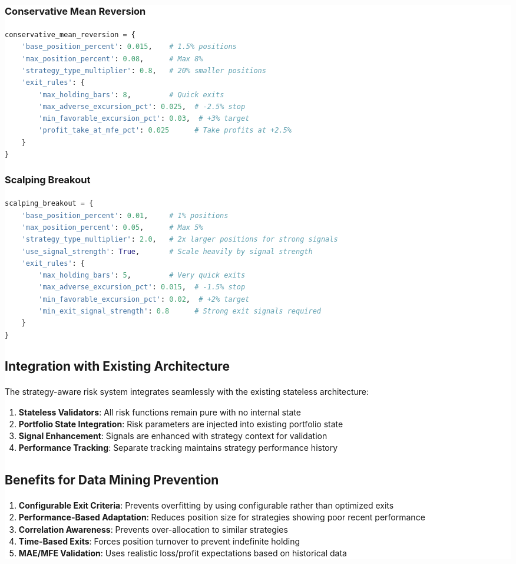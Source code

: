 ### Conservative Mean Reversion

```python
conservative_mean_reversion = {
    'base_position_percent': 0.015,    # 1.5% positions
    'max_position_percent': 0.08,      # Max 8%
    'strategy_type_multiplier': 0.8,   # 20% smaller positions
    'exit_rules': {
        'max_holding_bars': 8,         # Quick exits
        'max_adverse_excursion_pct': 0.025,  # -2.5% stop
        'min_favorable_excursion_pct': 0.03,  # +3% target
        'profit_take_at_mfe_pct': 0.025      # Take profits at +2.5%
    }
}
```

### Scalping Breakout

```python
scalping_breakout = {
    'base_position_percent': 0.01,     # 1% positions
    'max_position_percent': 0.05,      # Max 5%
    'strategy_type_multiplier': 2.0,   # 2x larger positions for strong signals
    'use_signal_strength': True,       # Scale heavily by signal strength
    'exit_rules': {
        'max_holding_bars': 5,         # Very quick exits
        'max_adverse_excursion_pct': 0.015,  # -1.5% stop
        'min_favorable_excursion_pct': 0.02,  # +2% target
        'min_exit_signal_strength': 0.8      # Strong exit signals required
    }
}
```

## Integration with Existing Architecture

The strategy-aware risk system integrates seamlessly with the existing stateless architecture:

1. **Stateless Validators**: All risk functions remain pure with no internal state
2. **Portfolio State Integration**: Risk parameters are injected into existing portfolio state
3. **Signal Enhancement**: Signals are enhanced with strategy context for validation
4. **Performance Tracking**: Separate tracking maintains strategy performance history

## Benefits for Data Mining Prevention

1. **Configurable Exit Criteria**: Prevents overfitting by using configurable rather than optimized exits
2. **Performance-Based Adaptation**: Reduces position size for strategies showing poor recent performance
3. **Correlation Awareness**: Prevents over-allocation to similar strategies
4. **Time-Based Exits**: Forces position turnover to prevent indefinite holding
5. **MAE/MFE Validation**: Uses realistic loss/profit expectations based on historical data

